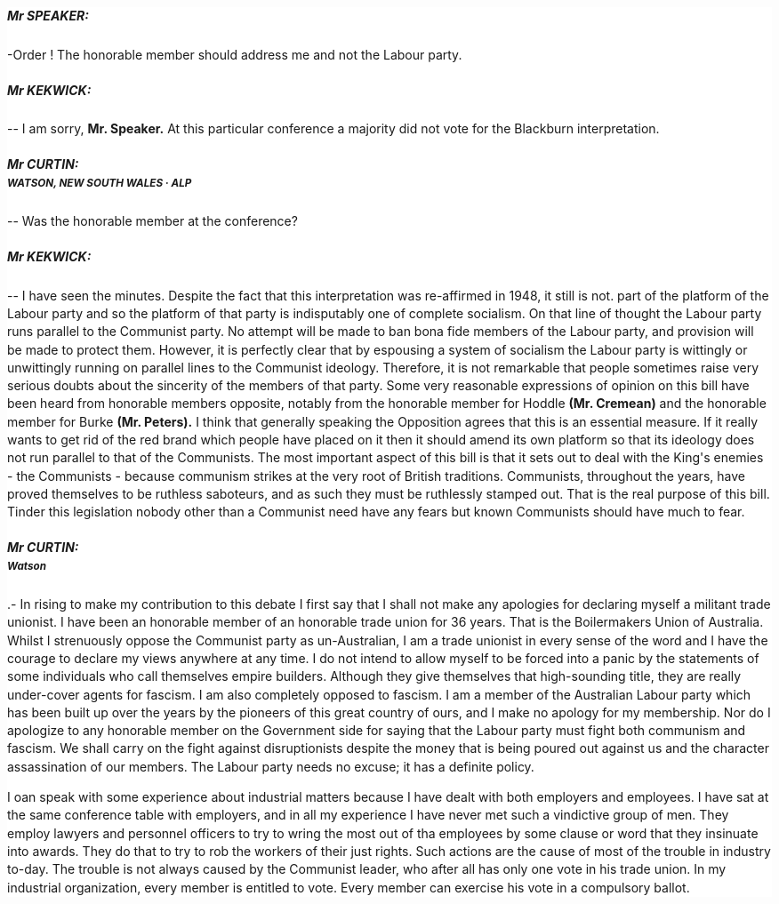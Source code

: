 ##### Mr SPEAKER:

-Order ! The honorable member should address me and not the Labour party. 

##### Mr KEKWICK:

-- I am sorry,  **Mr. Speaker.**  At this particular conference a majority did not vote for the Blackburn interpretation. 

##### Mr CURTIN:<br><small class="text-muted">WATSON, NEW SOUTH WALES &middot; ALP</small>

-- Was the honorable member at the conference? 

##### Mr KEKWICK:

-- I have seen the minutes. Despite the fact that this interpretation was re-affirmed in 1948, it still is not. part of the platform of the Labour party and so the platform of that party is indisputably one of complete socialism. On that line of thought the Labour party runs parallel to the Communist party. No attempt will be made to ban bona fide members of the Labour party, and provision will be made to protect them. However, it is perfectly clear that by espousing a system of socialism the Labour party is wittingly or unwittingly running on parallel lines to the Communist ideology. Therefore, it is not remarkable that people sometimes raise very serious doubts about the sincerity of the members of that party. Some very reasonable expressions of opinion on this bill have been heard from honorable members opposite, notably from the honorable member for Hoddle  **(Mr. Cremean)**  and the honorable member for Burke  **(Mr. Peters).**  I think that generally speaking the Opposition agrees that this is an essential measure. If it really wants to get rid of the red brand which people have placed on it then it should amend its own platform so that its ideology does not run parallel to that of the Communists. The most important aspect of this bill is that it sets out to deal with the King's enemies - the Communists - because communism strikes at the very root of British traditions. Communists, throughout the years, have proved themselves to be ruthless saboteurs, and as such they must be ruthlessly stamped out. That is the real purpose of this bill. Tinder this legislation nobody other than a Communist need have any fears but known Communists should have much to fear. 

##### Mr CURTIN:<br><small class="text-muted">Watson</small>

.- In rising to make my contribution to this debate I first say that I shall not make any apologies for declaring myself a militant trade unionist. I have been an honorable member of an honorable trade union for 36 years. That is the Boilermakers Union of Australia. Whilst I strenuously oppose the Communist party as un-Australian, I am a trade unionist in every sense of the word and I have the courage to declare my views anywhere at any time. I do not intend to allow myself to be forced into a panic by the statements of some individuals who call themselves empire builders. Although they give themselves that high-sounding title, they are really under-cover agents for fascism. I am also completely opposed to fascism. I am a member of the Australian Labour party which has been built up over the years by the pioneers of this great country of ours, and I make no apology for my membership. Nor do I apologize to any honorable member on the Government side for saying that the Labour party must fight both communism and fascism. We shall carry on the fight against disruptionists despite the money that is being poured out against us and the character assassination of our members. The Labour party needs no excuse; it has a definite policy. 

I oan speak with some experience about industrial matters because I have dealt with both employers and employees. I have sat at the same conference table with employers, and in all my experience I have never met such a vindictive group of men. They employ lawyers and personnel officers to try to wring the most out of tha employees by some clause or word that they insinuate into awards. They do that to try to rob the workers of their just rights. Such actions are the cause of most of the trouble in industry to-day. The trouble is not always caused by the Communist leader, who after all has only one vote in his trade union. In my industrial organization, every member is entitled to vote. Every member can exercise his vote in a compulsory ballot. 
